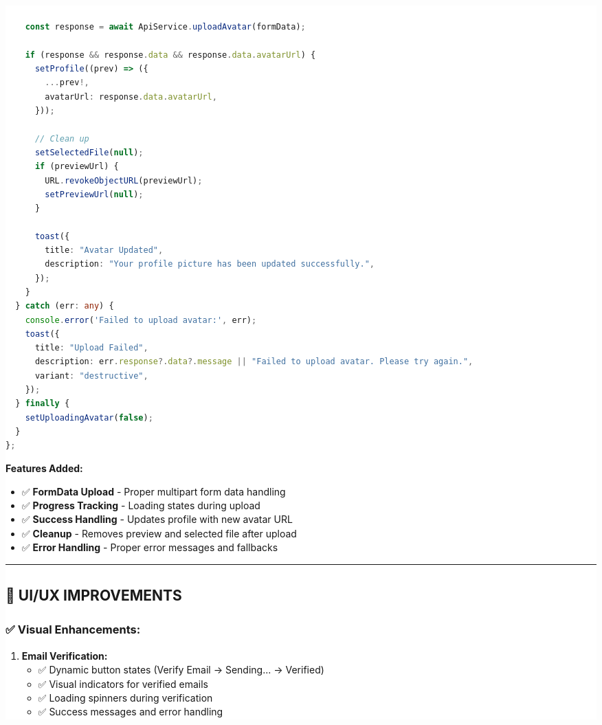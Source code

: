 ```typescript

    const response = await ApiService.uploadAvatar(formData);
    
    if (response && response.data && response.data.avatarUrl) {
      setProfile((prev) => ({
        ...prev!,
        avatarUrl: response.data.avatarUrl,
      }));
      
      // Clean up
      setSelectedFile(null);
      if (previewUrl) {
        URL.revokeObjectURL(previewUrl);
        setPreviewUrl(null);
      }
      
      toast({
        title: "Avatar Updated",
        description: "Your profile picture has been updated successfully.",
      });
    }
  } catch (err: any) {
    console.error('Failed to upload avatar:', err);
    toast({
      title: "Upload Failed",
      description: err.response?.data?.message || "Failed to upload avatar. Please try again.",
      variant: "destructive",
    });
  } finally {
    setUploadingAvatar(false);
  }
};
```

**Features Added:**
- ✅ **FormData Upload** - Proper multipart form data handling
- ✅ **Progress Tracking** - Loading states during upload
- ✅ **Success Handling** - Updates profile with new avatar URL
- ✅ **Cleanup** - Removes preview and selected file after upload
- ✅ **Error Handling** - Proper error messages and fallbacks

---

## 🎨 **UI/UX IMPROVEMENTS**

### **✅ Visual Enhancements:**

1. **Email Verification:**
   - ✅ Dynamic button states (Verify Email → Sending... → Verified)
   - ✅ Visual indicators for verified emails
   - ✅ Loading spinners during verification
   - ✅ Success messages and error handling
